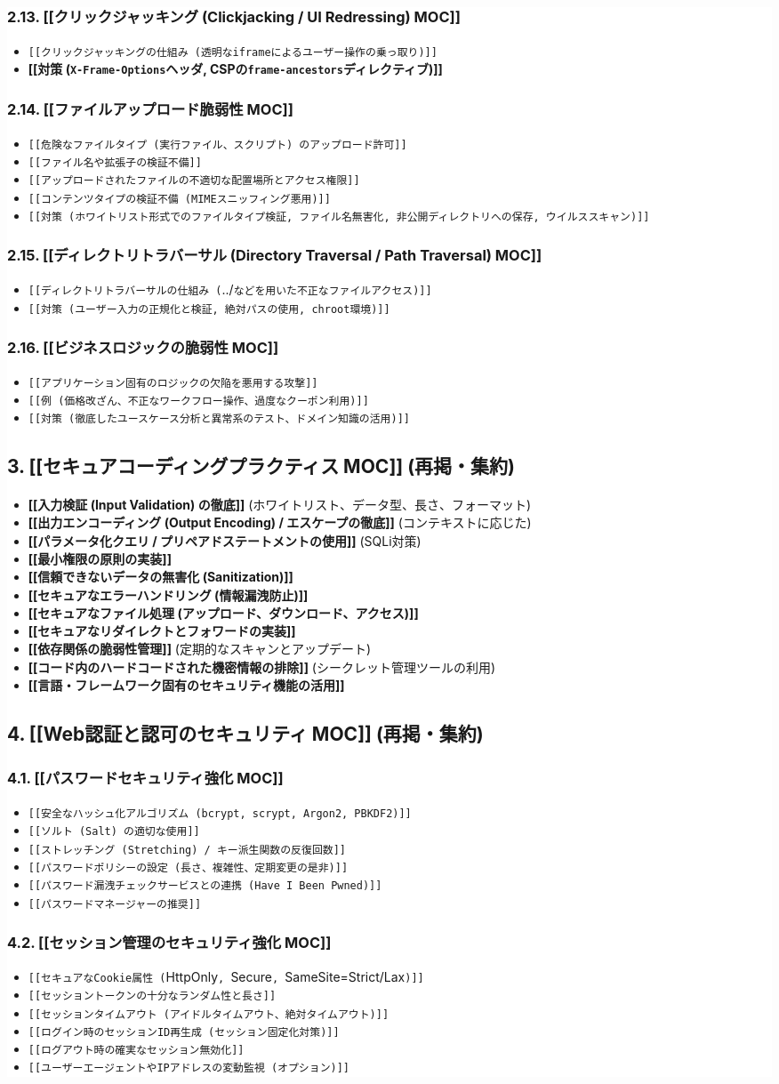 ### 2.13. [[クリックジャッキング (Clickjacking / UI Redressing) MOC]]
   - `[[クリックジャッキングの仕組み (透明なiframeによるユーザー操作の乗っ取り)]]`
   - **[[対策 (`X-Frame-Options`ヘッダ, CSPの`frame-ancestors`ディレクティブ)]]**

### 2.14. [[ファイルアップロード脆弱性 MOC]]
   - `[[危険なファイルタイプ (実行ファイル、スクリプト) のアップロード許可]]`
   - `[[ファイル名や拡張子の検証不備]]`
   - `[[アップロードされたファイルの不適切な配置場所とアクセス権限]]`
   - `[[コンテンツタイプの検証不備 (MIMEスニッフィング悪用)]]`
   - `[[対策 (ホワイトリスト形式でのファイルタイプ検証, ファイル名無害化, 非公開ディレクトリへの保存, ウイルススキャン)]]`

### 2.15. [[ディレクトリトラバーサル (Directory Traversal / Path Traversal) MOC]]
   - `[[ディレクトリトラバーサルの仕組み (`../`などを用いた不正なファイルアクセス)]]`
   - `[[対策 (ユーザー入力の正規化と検証, 絶対パスの使用, chroot環境)]]`

### 2.16. [[ビジネスロジックの脆弱性 MOC]]
   - `[[アプリケーション固有のロジックの欠陥を悪用する攻撃]]`
   - `[[例 (価格改ざん、不正なワークフロー操作、過度なクーポン利用)]]`
   - `[[対策 (徹底したユースケース分析と異常系のテスト、ドメイン知識の活用)]]`

## 3. [[セキュアコーディングプラクティス MOC]] (再掲・集約)
   - **[[入力検証 (Input Validation) の徹底]]** (ホワイトリスト、データ型、長さ、フォーマット)
   - **[[出力エンコーディング (Output Encoding) / エスケープの徹底]]** (コンテキストに応じた)
   - **[[パラメータ化クエリ / プリペアドステートメントの使用]]** (SQLi対策)
   - **[[最小権限の原則の実装]]**
   - **[[信頼できないデータの無害化 (Sanitization)]]**
   - **[[セキュアなエラーハンドリング (情報漏洩防止)]]**
   - **[[セキュアなファイル処理 (アップロード、ダウンロード、アクセス)]]**
   - **[[セキュアなリダイレクトとフォワードの実装]]**
   - **[[依存関係の脆弱性管理]]** (定期的なスキャンとアップデート)
   - **[[コード内のハードコードされた機密情報の排除]]** (シークレット管理ツールの利用)
   - **[[言語・フレームワーク固有のセキュリティ機能の活用]]**

## 4. [[Web認証と認可のセキュリティ MOC]] (再掲・集約)

### 4.1. [[パスワードセキュリティ強化 MOC]]
   - `[[安全なハッシュ化アルゴリズム (bcrypt, scrypt, Argon2, PBKDF2)]]`
   - `[[ソルト (Salt) の適切な使用]]`
   - `[[ストレッチング (Stretching) / キー派生関数の反復回数]]`
   - `[[パスワードポリシーの設定 (長さ、複雑性、定期変更の是非)]]`
   - `[[パスワード漏洩チェックサービスとの連携 (Have I Been Pwned)]]`
   - `[[パスワードマネージャーの推奨]]`

### 4.2. [[セッション管理のセキュリティ強化 MOC]]
   - `[[セキュアなCookie属性 (`HttpOnly`, `Secure`, `SameSite=Strict/Lax`)]]`
   - `[[セッショントークンの十分なランダム性と長さ]]`
   - `[[セッションタイムアウト (アイドルタイムアウト、絶対タイムアウト)]]`
   - `[[ログイン時のセッションID再生成 (セッション固定化対策)]]`
   - `[[ログアウト時の確実なセッション無効化]]`
   - `[[ユーザーエージェントやIPアドレスの変動監視 (オプション)]]`
